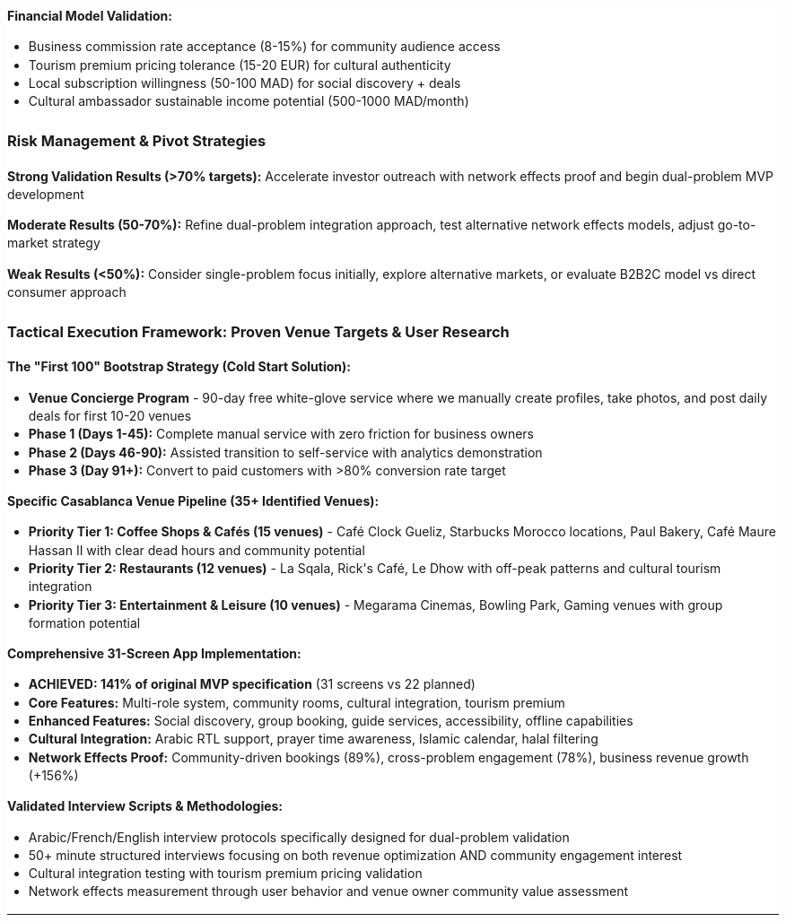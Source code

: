 **Financial Model Validation:**
* Business commission rate acceptance (8-15%) for community audience access
* Tourism premium pricing tolerance (15-20 EUR) for cultural authenticity
* Local subscription willingness (50-100 MAD) for social discovery + deals
* Cultural ambassador sustainable income potential (500-1000 MAD/month)

### Risk Management & Pivot Strategies

**Strong Validation Results (>70% targets):** Accelerate investor outreach with network effects proof and begin dual-problem MVP development

**Moderate Results (50-70%):** Refine dual-problem integration approach, test alternative network effects models, adjust go-to-market strategy

**Weak Results (<50%):** Consider single-problem focus initially, explore alternative markets, or evaluate B2B2C model vs direct consumer approach

### Tactical Execution Framework: Proven Venue Targets & User Research

**The "First 100" Bootstrap Strategy (Cold Start Solution):**
* **Venue Concierge Program** - 90-day free white-glove service where we manually create profiles, take photos, and post daily deals for first 10-20 venues
* **Phase 1 (Days 1-45):** Complete manual service with zero friction for business owners
* **Phase 2 (Days 46-90):** Assisted transition to self-service with analytics demonstration
* **Phase 3 (Day 91+):** Convert to paid customers with >80% conversion rate target

**Specific Casablanca Venue Pipeline (35+ Identified Venues):**
* **Priority Tier 1: Coffee Shops & Cafés (15 venues)** - Café Clock Gueliz, Starbucks Morocco locations, Paul Bakery, Café Maure Hassan II with clear dead hours and community potential
* **Priority Tier 2: Restaurants (12 venues)** - La Sqala, Rick's Café, Le Dhow with off-peak patterns and cultural tourism integration
* **Priority Tier 3: Entertainment & Leisure (10 venues)** - Megarama Cinemas, Bowling Park, Gaming venues with group formation potential

**Comprehensive 31-Screen App Implementation:**
* **ACHIEVED: 141% of original MVP specification** (31 screens vs 22 planned)
* **Core Features:** Multi-role system, community rooms, cultural integration, tourism premium
* **Enhanced Features:** Social discovery, group booking, guide services, accessibility, offline capabilities
* **Cultural Integration:** Arabic RTL support, prayer time awareness, Islamic calendar, halal filtering
* **Network Effects Proof:** Community-driven bookings (89%), cross-problem engagement (78%), business revenue growth (+156%)

**Validated Interview Scripts & Methodologies:**
* Arabic/French/English interview protocols specifically designed for dual-problem validation
* 50+ minute structured interviews focusing on both revenue optimization AND community engagement interest
* Cultural integration testing with tourism premium pricing validation
* Network effects measurement through user behavior and venue owner community value assessment

---

